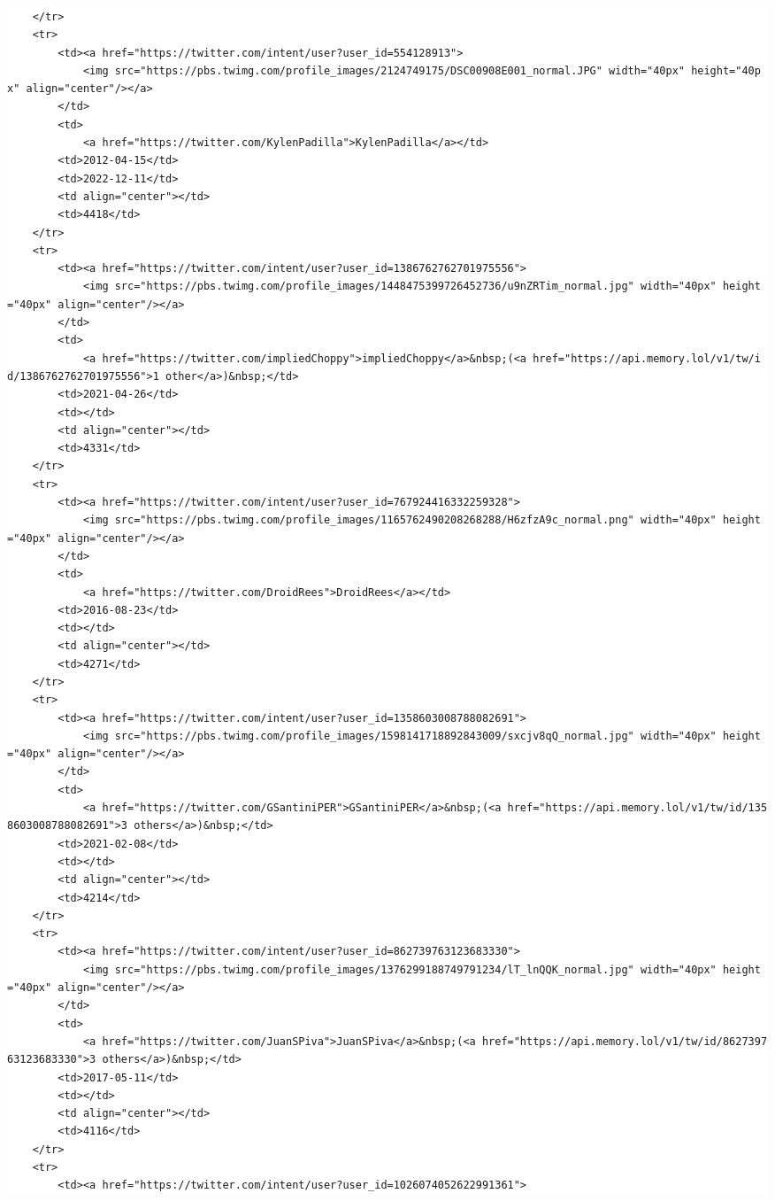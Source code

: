         </tr>
        <tr>
            <td><a href="https://twitter.com/intent/user?user_id=554128913">
                <img src="https://pbs.twimg.com/profile_images/2124749175/DSC00908E001_normal.JPG" width="40px" height="40px" align="center"/></a>
            </td>
            <td>
                <a href="https://twitter.com/KylenPadilla">KylenPadilla</a></td>
            <td>2012-04-15</td>
            <td>2022-12-11</td>
            <td align="center"></td>
            <td>4418</td>
        </tr>
        <tr>
            <td><a href="https://twitter.com/intent/user?user_id=1386762762701975556">
                <img src="https://pbs.twimg.com/profile_images/1448475399726452736/u9nZRTim_normal.jpg" width="40px" height="40px" align="center"/></a>
            </td>
            <td>
                <a href="https://twitter.com/impliedChoppy">impliedChoppy</a>&nbsp;(<a href="https://api.memory.lol/v1/tw/id/1386762762701975556">1 other</a>)&nbsp;</td>
            <td>2021-04-26</td>
            <td></td>
            <td align="center"></td>
            <td>4331</td>
        </tr>
        <tr>
            <td><a href="https://twitter.com/intent/user?user_id=767924416332259328">
                <img src="https://pbs.twimg.com/profile_images/1165762490208268288/H6zfzA9c_normal.png" width="40px" height="40px" align="center"/></a>
            </td>
            <td>
                <a href="https://twitter.com/DroidRees">DroidRees</a></td>
            <td>2016-08-23</td>
            <td></td>
            <td align="center"></td>
            <td>4271</td>
        </tr>
        <tr>
            <td><a href="https://twitter.com/intent/user?user_id=1358603008788082691">
                <img src="https://pbs.twimg.com/profile_images/1598141718892843009/sxcjv8qQ_normal.jpg" width="40px" height="40px" align="center"/></a>
            </td>
            <td>
                <a href="https://twitter.com/GSantiniPER">GSantiniPER</a>&nbsp;(<a href="https://api.memory.lol/v1/tw/id/1358603008788082691">3 others</a>)&nbsp;</td>
            <td>2021-02-08</td>
            <td></td>
            <td align="center"></td>
            <td>4214</td>
        </tr>
        <tr>
            <td><a href="https://twitter.com/intent/user?user_id=862739763123683330">
                <img src="https://pbs.twimg.com/profile_images/1376299188749791234/lT_lnQQK_normal.jpg" width="40px" height="40px" align="center"/></a>
            </td>
            <td>
                <a href="https://twitter.com/JuanSPiva">JuanSPiva</a>&nbsp;(<a href="https://api.memory.lol/v1/tw/id/862739763123683330">3 others</a>)&nbsp;</td>
            <td>2017-05-11</td>
            <td></td>
            <td align="center"></td>
            <td>4116</td>
        </tr>
        <tr>
            <td><a href="https://twitter.com/intent/user?user_id=1026074052622991361">